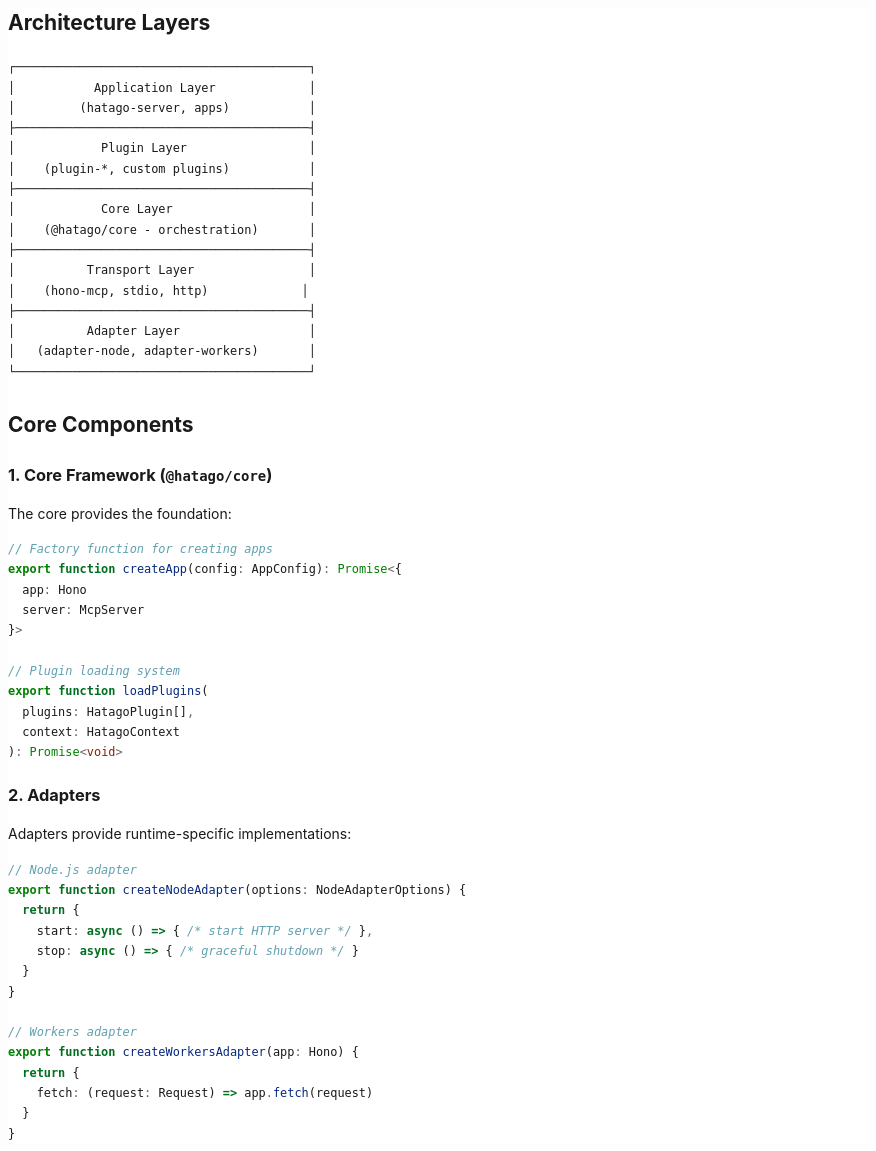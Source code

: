 ## Architecture Layers

```
┌─────────────────────────────────────────┐
│           Application Layer             │
│         (hatago-server, apps)           │
├─────────────────────────────────────────┤
│            Plugin Layer                 │
│    (plugin-*, custom plugins)           │
├─────────────────────────────────────────┤
│            Core Layer                   │
│    (@hatago/core - orchestration)       │
├─────────────────────────────────────────┤
│          Transport Layer                │
│    (hono-mcp, stdio, http)             │
├─────────────────────────────────────────┤
│          Adapter Layer                  │
│   (adapter-node, adapter-workers)       │
└─────────────────────────────────────────┘
```

## Core Components

### 1. Core Framework (`@hatago/core`)

The core provides the foundation:

```typescript
// Factory function for creating apps
export function createApp(config: AppConfig): Promise<{
  app: Hono
  server: McpServer
}>

// Plugin loading system
export function loadPlugins(
  plugins: HatagoPlugin[],
  context: HatagoContext
): Promise<void>
```

### 2. Adapters

Adapters provide runtime-specific implementations:

```typescript
// Node.js adapter
export function createNodeAdapter(options: NodeAdapterOptions) {
  return {
    start: async () => { /* start HTTP server */ },
    stop: async () => { /* graceful shutdown */ }
  }
}

// Workers adapter
export function createWorkersAdapter(app: Hono) {
  return {
    fetch: (request: Request) => app.fetch(request)
  }
}
```
